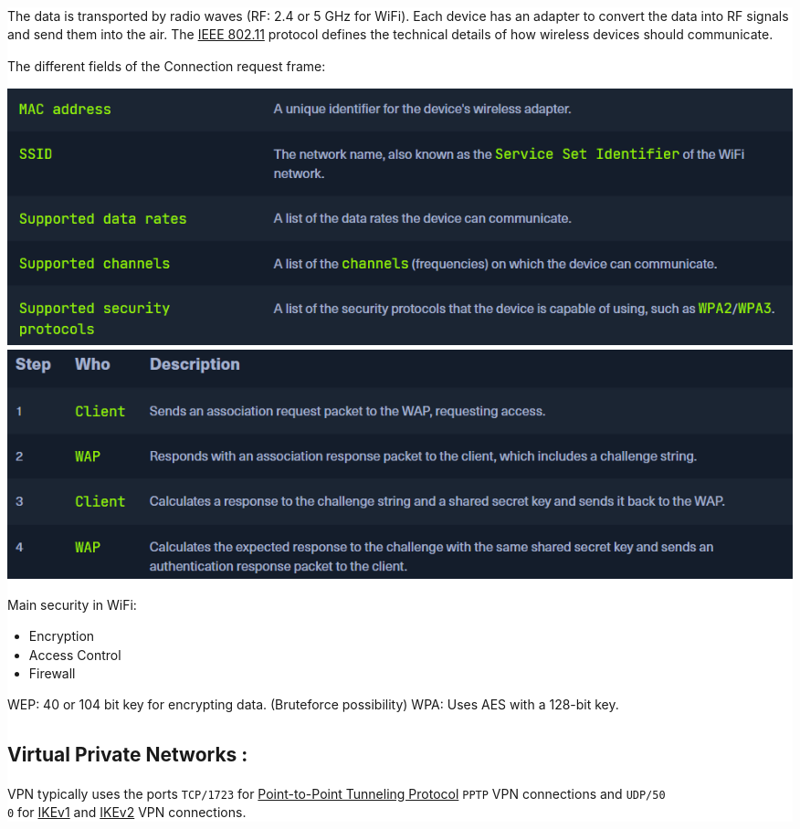 The data is transported by radio waves (RF: 2.4 or 5 GHz for WiFi). Each device has an adapter to convert the data into RF signals and send them into the air.
The [IEEE 802.11](https://en.wikipedia.org/wiki/IEEE_802.11) protocol defines the technical details of how wireless devices should communicate. 

The different fields of the Connection request frame:

![](https://github.com/nolancarougepro/Hack-The-Box-Academy/blob/main/Tier%200/Fundamental/Introduction%20To%20Networking/Images/RequestFrame.png)
![](https://github.com/nolancarougepro/Hack-The-Box-Academy/blob/main/Tier%200/Fundamental/Introduction%20To%20Networking/Images/Etablissement%20Connection.png)

Main security in WiFi: 
- Encryption
- Access Control
- Firewall

WEP: 40 or 104 bit key for encrypting data. (Bruteforce possibility)
WPA: Uses AES with a 128-bit key.

## Virtual Private Networks : 

VPN typically uses the ports `TCP/1723` for [Point-to-Point Tunneling Protocol](https://www.lifewire.com/pptp-point-to-point-tunneling-protocol-818182) `PPTP` VPN connections and `UDP/500` for [IKEv1](https://www.cisco.com/c/en/us/support/docs/security-vpn/ipsec-negotiation-ike-protocols/217432-understand-ipsec-ikev1-protocol.html) and [IKEv2](https://nordvpn.com/blog/ikev2ipsec/) VPN connections.
